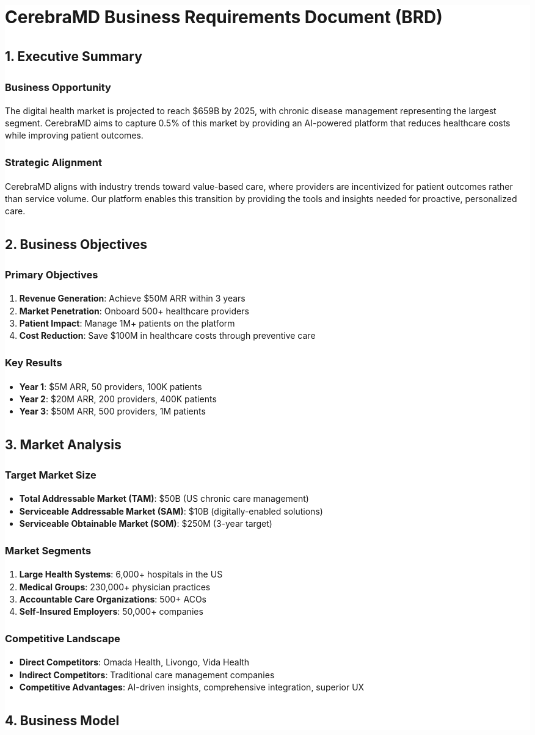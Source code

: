# CerebraMD Business Requirements Document (BRD)

## 1. Executive Summary

### Business Opportunity
The digital health market is projected to reach $659B by 2025, with chronic disease management representing the largest segment. CerebraMD aims to capture 0.5% of this market by providing an AI-powered platform that reduces healthcare costs while improving patient outcomes.

### Strategic Alignment
CerebraMD aligns with industry trends toward value-based care, where providers are incentivized for patient outcomes rather than service volume. Our platform enables this transition by providing the tools and insights needed for proactive, personalized care.

## 2. Business Objectives

### Primary Objectives
1. **Revenue Generation**: Achieve $50M ARR within 3 years
2. **Market Penetration**: Onboard 500+ healthcare providers
3. **Patient Impact**: Manage 1M+ patients on the platform
4. **Cost Reduction**: Save $100M in healthcare costs through preventive care

### Key Results
- **Year 1**: $5M ARR, 50 providers, 100K patients
- **Year 2**: $20M ARR, 200 providers, 400K patients
- **Year 3**: $50M ARR, 500 providers, 1M patients

## 3. Market Analysis

### Target Market Size
- **Total Addressable Market (TAM)**: $50B (US chronic care management)
- **Serviceable Addressable Market (SAM)**: $10B (digitally-enabled solutions)
- **Serviceable Obtainable Market (SOM)**: $250M (3-year target)

### Market Segments
1. **Large Health Systems**: 6,000+ hospitals in the US
2. **Medical Groups**: 230,000+ physician practices
3. **Accountable Care Organizations**: 500+ ACOs
4. **Self-Insured Employers**: 50,000+ companies

### Competitive Landscape
- **Direct Competitors**: Omada Health, Livongo, Vida Health
- **Indirect Competitors**: Traditional care management companies
- **Competitive Advantages**: AI-driven insights, comprehensive integration, superior UX

## 4. Business Model
